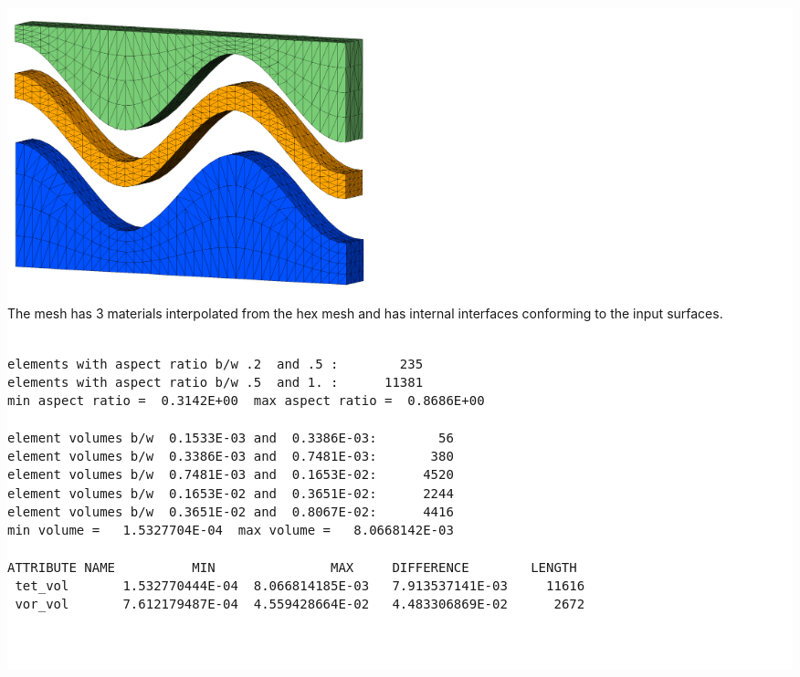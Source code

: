 <a href="output/wave_tet_check_ex.png"> <img width="400" src="output/wave_tet_check_ex.png"> </a>

The mesh has  3 materials interpolated from the hex mesh and has internal interfaces conforming to the input surfaces. 


<pre class="lg-output">

elements with aspect ratio b/w .2  and .5 :        235          
elements with aspect ratio b/w .5  and 1. :      11381         
min aspect ratio =  0.3142E+00  max aspect ratio =  0.8686E+00

element volumes b/w  0.1533E-03 and  0.3386E-03:        56   
element volumes b/w  0.3386E-03 and  0.7481E-03:       380  
element volumes b/w  0.7481E-03 and  0.1653E-02:      4520 
element volumes b/w  0.1653E-02 and  0.3651E-02:      2244   
element volumes b/w  0.3651E-02 and  0.8067E-02:      4416  
min volume =   1.5327704E-04  max volume =   8.0668142E-03 

ATTRIBUTE NAME          MIN               MAX     DIFFERENCE        LENGTH  
 tet_vol       1.532770444E-04  8.066814185E-03   7.913537141E-03     11616
 vor_vol       7.612179487E-04  4.559428664E-02   4.483306869E-02      2672 
